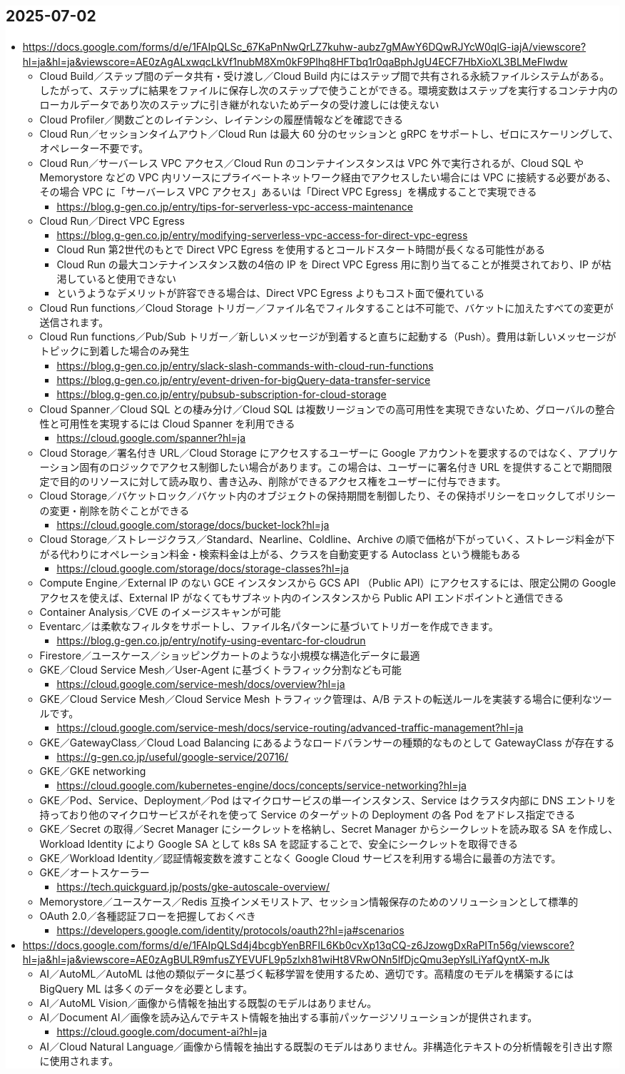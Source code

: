 ## 2025-07-02

- https://docs.google.com/forms/d/e/1FAIpQLSc_67KaPnNwQrLZ7kuhw-aubz7gMAwY6DQwRJYcW0qlG-iajA/viewscore?hl=ja&hl=ja&viewscore=AE0zAgALxwqcLkVf1nubM8Xm0kF9Plhq8HFTbq1r0qaBphJgU4ECF7HbXioXL3BLMeFlwdw
    - Cloud Build／ステップ間のデータ共有・受け渡し／Cloud Build 内にはステップ間で共有される永続ファイルシステムがある。したがって、ステップに結果をファイルに保存し次のステップで使うことができる。環境変数はステップを実行するコンテナ内のローカルデータであり次のステップに引き継がれないためデータの受け渡しには使えない
    - Cloud Profiler／関数ごとのレイテンシ、レイテンシの履歴情報などを確認できる
    - Cloud Run／セッションタイムアウト／Cloud Run は最大 60 分のセッションと gRPC をサポートし、ゼロにスケーリングして、オペレーター不要です。
    - Cloud Run／サーバーレス VPC アクセス／Cloud Run のコンテナインスタンスは VPC 外で実行されるが、Cloud SQL や Memorystore などの VPC 内リソースにプライベートネットワーク経由でアクセスしたい場合には VPC に接続する必要がある、その場合 VPC に「サーバーレス VPC アクセス」あるいは「Direct VPC Egress」を構成することで実現できる
        - https://blog.g-gen.co.jp/entry/tips-for-serverless-vpc-access-maintenance
    - Cloud Run／Direct VPC Egress
        - https://blog.g-gen.co.jp/entry/modifying-serverless-vpc-access-for-direct-vpc-egress
        - Cloud Run 第2世代のもとで Direct VPC Egress を使用するとコールドスタート時間が長くなる可能性がある
        - Cloud Run の最大コンテナインスタンス数の4倍の IP を Direct VPC Egress 用に割り当てることが推奨されており、IP が枯渇していると使用できない
        - というようなデメリットが許容できる場合は、Direct VPC Egress よりもコスト面で優れている
    - Cloud Run functions／Cloud Storage トリガー／ファイル名でフィルタすることは不可能で、バケットに加えたすべての変更が送信されます。
    - Cloud Run functions／Pub/Sub トリガー／新しいメッセージが到着すると直ちに起動する（Push）。費用は新しいメッセージがトピックに到着した場合のみ発生
        - https://blog.g-gen.co.jp/entry/slack-slash-commands-with-cloud-run-functions
        - https://blog.g-gen.co.jp/entry/event-driven-for-bigQuery-data-transfer-service
        - https://blog.g-gen.co.jp/entry/pubsub-subscription-for-cloud-storage
    - Cloud Spanner／Cloud SQL との棲み分け／Cloud SQL は複数リージョンでの高可用性を実現できないため、グローバルの整合性と可用性を実現するには Cloud Spanner を利用できる
        - https://cloud.google.com/spanner?hl=ja
    - Cloud Storage／署名付き URL／Cloud Storage にアクセスするユーザーに Google アカウントを要求するのではなく、アプリケーション固有のロジックでアクセス制御したい場合があります。この場合は、ユーザーに署名付き URL を提供することで期間限定で目的のリソースに対して読み取り、書き込み、削除ができるアクセス権をユーザーに付与できます。
    - Cloud Storage／バケットロック／バケット内のオブジェクトの保持期間を制御したり、その保持ポリシーをロックしてポリシーの変更・削除を防ぐことができる
        - https://cloud.google.com/storage/docs/bucket-lock?hl=ja
    - Cloud Storage／ストレージクラス／Standard、Nearline、Coldline、Archive の順で価格が下がっていく、ストレージ料金が下がる代わりにオペレーション料金・検索料金は上がる、クラスを自動変更する Autoclass という機能もある
        - https://cloud.google.com/storage/docs/storage-classes?hl=ja
    - Compute Engine／External IP のない GCE インスタンスから GCS API （Public API）にアクセスするには、限定公開の Google アクセスを使えば、External IP がなくてもサブネット内のインスタンスから Public API エンドポイントと通信できる
    - Container Analysis／CVE のイメージスキャンが可能
    - Eventarc／は柔軟なフィルタをサポートし、ファイル名パターンに基づいてトリガーを作成できます。
        - https://blog.g-gen.co.jp/entry/notify-using-eventarc-for-cloudrun
    - Firestore／ユースケース／ショッピングカートのような小規模な構造化データに最適
    - GKE／Cloud Service Mesh／User-Agent に基づくトラフィック分割なども可能
        - https://cloud.google.com/service-mesh/docs/overview?hl=ja
    - GKE／Cloud Service Mesh／Cloud Service Mesh トラフィック管理は、A/B テストの転送ルールを実装する場合に便利なツールです。
        - https://cloud.google.com/service-mesh/docs/service-routing/advanced-traffic-management?hl=ja
    - GKE／GatewayClass／Cloud Load Balancing にあるようなロードバランサーの種類的なものとして GatewayClass が存在する
        - https://g-gen.co.jp/useful/google-service/20716/
    - GKE／GKE networking
        - https://cloud.google.com/kubernetes-engine/docs/concepts/service-networking?hl=ja
    - GKE／Pod、Service、Deployment／Pod はマイクロサービスの単一インスタンス、Service はクラスタ内部に DNS エントリを持っており他のマイクロサービスがそれを使って Service のターゲットの Deployment の各 Pod をアドレス指定できる
    - GKE／Secret の取得／Secret Manager にシークレットを格納し、Secret Manager からシークレットを読み取る SA を作成し、Workload Identity により Google SA として k8s SA を認証することで、安全にシークレットを取得できる
    - GKE／Workload Identity／認証情報変数を渡すことなく Google Cloud サービスを利用する場合に最善の方法です。
    - GKE／オートスケーラー
        - https://tech.quickguard.jp/posts/gke-autoscale-overview/
    - Memorystore／ユースケース／Redis 互換インメモリストア、セッション情報保存のためのソリューションとして標準的
    - OAuth 2.0／各種認証フローを把握しておくべき
        - https://developers.google.com/identity/protocols/oauth2?hl=ja#scenarios
- https://docs.google.com/forms/d/e/1FAIpQLSd4j4bcgbYenBRFIL6Kb0cvXp13qCQ-z6JzowgDxRaPITn56g/viewscore?hl=ja&hl=ja&viewscore=AE0zAgBULR9mfusZYEVUFL9p5zlxh81wiHt8VRwONn5lfDjcQmu3epYslLiYafQyntX-mJk
    - AI／AutoML／AutoML は他の類似データに基づく転移学習を使用するため、適切です。高精度のモデルを構築するには BigQuery ML は多くのデータを必要とします。
    - AI／AutoML Vision／画像から情報を抽出する既製のモデルはありません。
    - AI／Document AI／画像を読み込んでテキスト情報を抽出する事前パッケージソリューションが提供されます。
        - https://cloud.google.com/document-ai?hl=ja
    - AI／Cloud Natural Language／画像から情報を抽出する既製のモデルはありません。非構造化テキストの分析情報を引き出す際に使用されます。